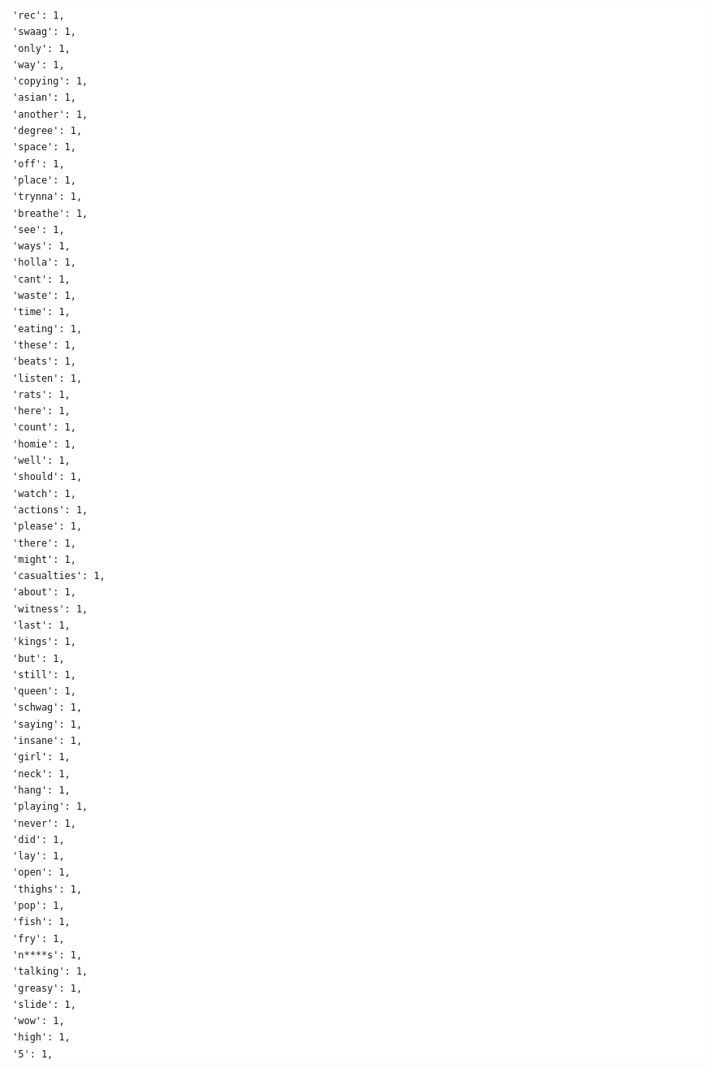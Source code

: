      'rec': 1,
     'swaag': 1,
     'only': 1,
     'way': 1,
     'copying': 1,
     'asian': 1,
     'another': 1,
     'degree': 1,
     'space': 1,
     'off': 1,
     'place': 1,
     'trynna': 1,
     'breathe': 1,
     'see': 1,
     'ways': 1,
     'holla': 1,
     'cant': 1,
     'waste': 1,
     'time': 1,
     'eating': 1,
     'these': 1,
     'beats': 1,
     'listen': 1,
     'rats': 1,
     'here': 1,
     'count': 1,
     'homie': 1,
     'well': 1,
     'should': 1,
     'watch': 1,
     'actions': 1,
     'please': 1,
     'there': 1,
     'might': 1,
     'casualties': 1,
     'about': 1,
     'witness': 1,
     'last': 1,
     'kings': 1,
     'but': 1,
     'still': 1,
     'queen': 1,
     'schwag': 1,
     'saying': 1,
     'insane': 1,
     'girl': 1,
     'neck': 1,
     'hang': 1,
     'playing': 1,
     'never': 1,
     'did': 1,
     'lay': 1,
     'open': 1,
     'thighs': 1,
     'pop': 1,
     'fish': 1,
     'fry': 1,
     'n****s': 1,
     'talking': 1,
     'greasy': 1,
     'slide': 1,
     'wow': 1,
     'high': 1,
     '5': 1,